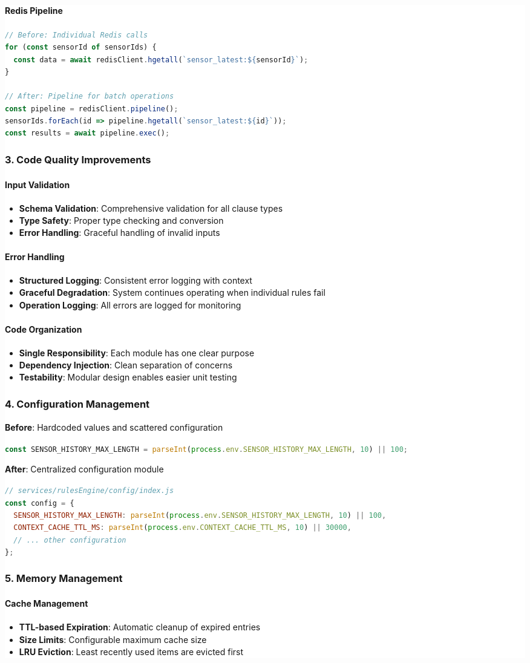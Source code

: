 #### Redis Pipeline
```javascript
// Before: Individual Redis calls
for (const sensorId of sensorIds) {
  const data = await redisClient.hgetall(`sensor_latest:${sensorId}`);
}

// After: Pipeline for batch operations
const pipeline = redisClient.pipeline();
sensorIds.forEach(id => pipeline.hgetall(`sensor_latest:${id}`));
const results = await pipeline.exec();
```

### 3. Code Quality Improvements

#### Input Validation
- **Schema Validation**: Comprehensive validation for all clause types
- **Type Safety**: Proper type checking and conversion
- **Error Handling**: Graceful handling of invalid inputs

#### Error Handling
- **Structured Logging**: Consistent error logging with context
- **Graceful Degradation**: System continues operating when individual rules fail
- **Operation Logging**: All errors are logged for monitoring

#### Code Organization
- **Single Responsibility**: Each module has one clear purpose
- **Dependency Injection**: Clean separation of concerns
- **Testability**: Modular design enables easier unit testing

### 4. Configuration Management

**Before**: Hardcoded values and scattered configuration
```javascript
const SENSOR_HISTORY_MAX_LENGTH = parseInt(process.env.SENSOR_HISTORY_MAX_LENGTH, 10) || 100;
```

**After**: Centralized configuration module
```javascript
// services/rulesEngine/config/index.js
const config = {
  SENSOR_HISTORY_MAX_LENGTH: parseInt(process.env.SENSOR_HISTORY_MAX_LENGTH, 10) || 100,
  CONTEXT_CACHE_TTL_MS: parseInt(process.env.CONTEXT_CACHE_TTL_MS, 10) || 30000,
  // ... other configuration
};
```

### 5. Memory Management

#### Cache Management
- **TTL-based Expiration**: Automatic cleanup of expired entries
- **Size Limits**: Configurable maximum cache size
- **LRU Eviction**: Least recently used items are evicted first
